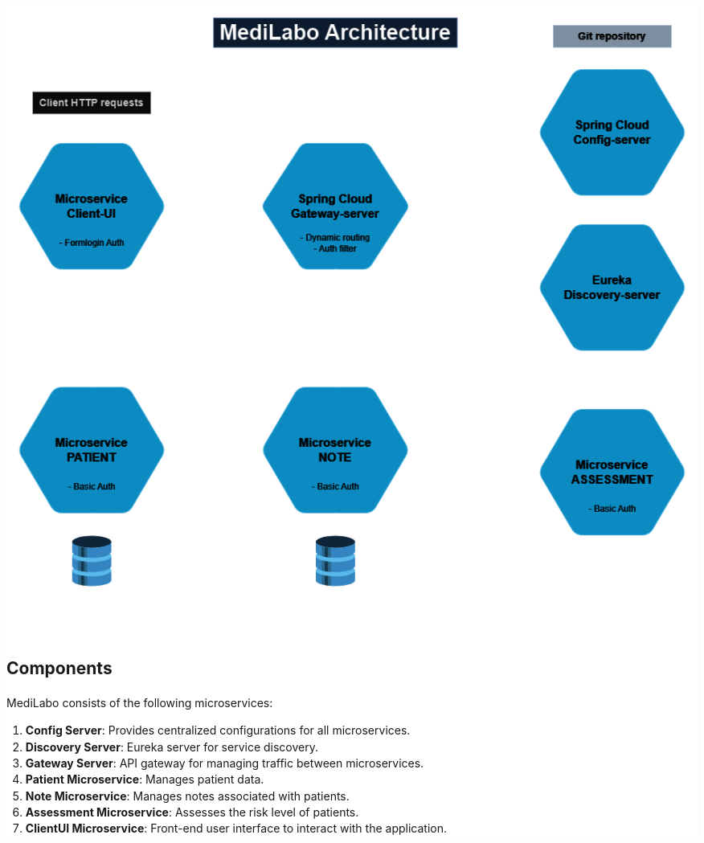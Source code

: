 ![MediLabo Architecture](MediLabo_Architecture.png)

## Components

MediLabo consists of the following microservices:

1. **Config Server**: Provides centralized configurations for all microservices.
2. **Discovery Server**: Eureka server for service discovery.
3. **Gateway Server**: API gateway for managing traffic between microservices.
4. **Patient Microservice**: Manages patient data.
5. **Note Microservice**: Manages notes associated with patients.
6. **Assessment Microservice**: Assesses the risk level of patients.
7. **ClientUI Microservice**: Front-end user interface to interact with the application.
